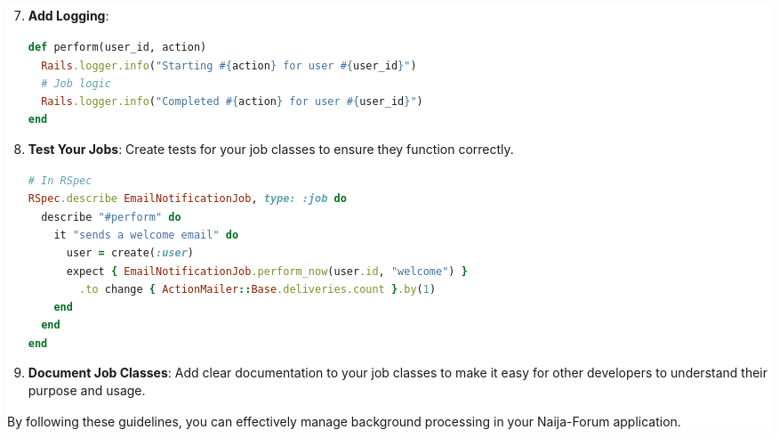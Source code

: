 7. **Add Logging**:
   ```ruby
   def perform(user_id, action)
     Rails.logger.info("Starting #{action} for user #{user_id}")
     # Job logic
     Rails.logger.info("Completed #{action} for user #{user_id}")
   end
   ```

8. **Test Your Jobs**:
   Create tests for your job classes to ensure they function correctly.
   ```ruby
   # In RSpec
   RSpec.describe EmailNotificationJob, type: :job do
     describe "#perform" do
       it "sends a welcome email" do
         user = create(:user)
         expect { EmailNotificationJob.perform_now(user.id, "welcome") }
           .to change { ActionMailer::Base.deliveries.count }.by(1)
       end
     end
   end
   ```

9. **Document Job Classes**:
   Add clear documentation to your job classes to make it easy for other developers to understand their purpose and usage.

By following these guidelines, you can effectively manage background processing in your Naija-Forum application.

